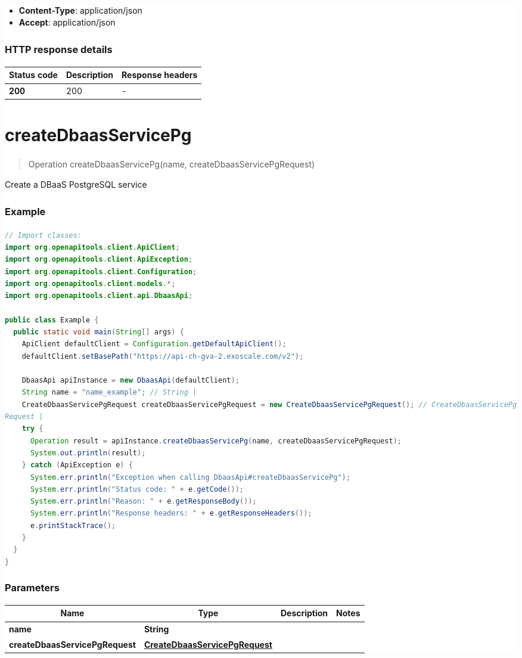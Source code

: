  - **Content-Type**: application/json
 - **Accept**: application/json

### HTTP response details
| Status code | Description | Response headers |
|-------------|-------------|------------------|
| **200** | 200 |  -  |

<a id="createDbaasServicePg"></a>
# **createDbaasServicePg**
> Operation createDbaasServicePg(name, createDbaasServicePgRequest)

Create a DBaaS PostgreSQL service

### Example
```java
// Import classes:
import org.openapitools.client.ApiClient;
import org.openapitools.client.ApiException;
import org.openapitools.client.Configuration;
import org.openapitools.client.models.*;
import org.openapitools.client.api.DbaasApi;

public class Example {
  public static void main(String[] args) {
    ApiClient defaultClient = Configuration.getDefaultApiClient();
    defaultClient.setBasePath("https://api-ch-gva-2.exoscale.com/v2");

    DbaasApi apiInstance = new DbaasApi(defaultClient);
    String name = "name_example"; // String | 
    CreateDbaasServicePgRequest createDbaasServicePgRequest = new CreateDbaasServicePgRequest(); // CreateDbaasServicePgRequest | 
    try {
      Operation result = apiInstance.createDbaasServicePg(name, createDbaasServicePgRequest);
      System.out.println(result);
    } catch (ApiException e) {
      System.err.println("Exception when calling DbaasApi#createDbaasServicePg");
      System.err.println("Status code: " + e.getCode());
      System.err.println("Reason: " + e.getResponseBody());
      System.err.println("Response headers: " + e.getResponseHeaders());
      e.printStackTrace();
    }
  }
}
```

### Parameters

| Name | Type | Description  | Notes |
|------------- | ------------- | ------------- | -------------|
| **name** | **String**|  | |
| **createDbaasServicePgRequest** | [**CreateDbaasServicePgRequest**](CreateDbaasServicePgRequest.md)|  | |
